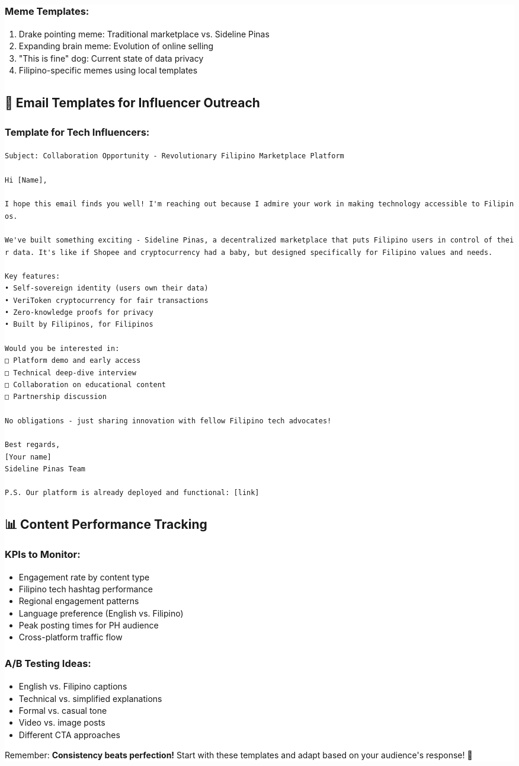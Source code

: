 ### Meme Templates:
1. Drake pointing meme: Traditional marketplace vs. Sideline Pinas
2. Expanding brain meme: Evolution of online selling
3. "This is fine" dog: Current state of data privacy
4. Filipino-specific memes using local templates

## 📧 Email Templates for Influencer Outreach

### Template for Tech Influencers:
```
Subject: Collaboration Opportunity - Revolutionary Filipino Marketplace Platform

Hi [Name],

I hope this email finds you well! I'm reaching out because I admire your work in making technology accessible to Filipinos.

We've built something exciting - Sideline Pinas, a decentralized marketplace that puts Filipino users in control of their data. It's like if Shopee and cryptocurrency had a baby, but designed specifically for Filipino values and needs.

Key features:
• Self-sovereign identity (users own their data)
• VeriToken cryptocurrency for fair transactions
• Zero-knowledge proofs for privacy
• Built by Filipinos, for Filipinos

Would you be interested in:
□ Platform demo and early access
□ Technical deep-dive interview
□ Collaboration on educational content
□ Partnership discussion

No obligations - just sharing innovation with fellow Filipino tech advocates!

Best regards,
[Your name]
Sideline Pinas Team

P.S. Our platform is already deployed and functional: [link]
```

## 📊 Content Performance Tracking

### KPIs to Monitor:
- Engagement rate by content type
- Filipino tech hashtag performance
- Regional engagement patterns
- Language preference (English vs. Filipino)
- Peak posting times for PH audience
- Cross-platform traffic flow

### A/B Testing Ideas:
- English vs. Filipino captions
- Technical vs. simplified explanations
- Formal vs. casual tone
- Video vs. image posts
- Different CTA approaches

Remember: **Consistency beats perfection!** Start with these templates and adapt based on your audience's response! 🚀
